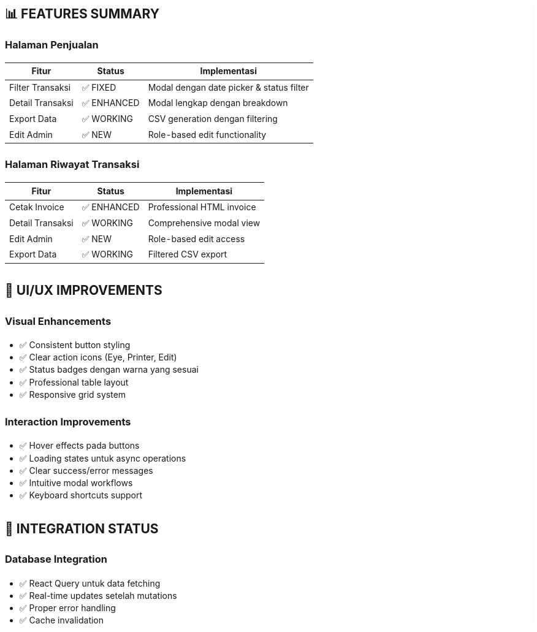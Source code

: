 ## 📊 **FEATURES SUMMARY**

### **Halaman Penjualan**
| Fitur | Status | Implementasi |
|-------|--------|-------------|
| Filter Transaksi | ✅ FIXED | Modal dengan date picker & status filter |
| Detail Transaksi | ✅ ENHANCED | Modal lengkap dengan breakdown |
| Export Data | ✅ WORKING | CSV generation dengan filtering |
| Edit Admin | ✅ NEW | Role-based edit functionality |

### **Halaman Riwayat Transaksi**
| Fitur | Status | Implementasi |
|-------|--------|-------------|
| Cetak Invoice | ✅ ENHANCED | Professional HTML invoice |
| Detail Transaksi | ✅ WORKING | Comprehensive modal view |
| Edit Admin | ✅ NEW | Role-based edit access |
| Export Data | ✅ WORKING | Filtered CSV export |

## 🎨 **UI/UX IMPROVEMENTS**

### **Visual Enhancements**
- ✅ Consistent button styling
- ✅ Clear action icons (Eye, Printer, Edit)
- ✅ Status badges dengan warna yang sesuai
- ✅ Professional table layout
- ✅ Responsive grid system

### **Interaction Improvements**
- ✅ Hover effects pada buttons
- ✅ Loading states untuk async operations
- ✅ Clear success/error messages
- ✅ Intuitive modal workflows
- ✅ Keyboard shortcuts support

## 🔄 **INTEGRATION STATUS**

### **Database Integration**
- ✅ React Query untuk data fetching
- ✅ Real-time updates setelah mutations
- ✅ Proper error handling
- ✅ Cache invalidation
